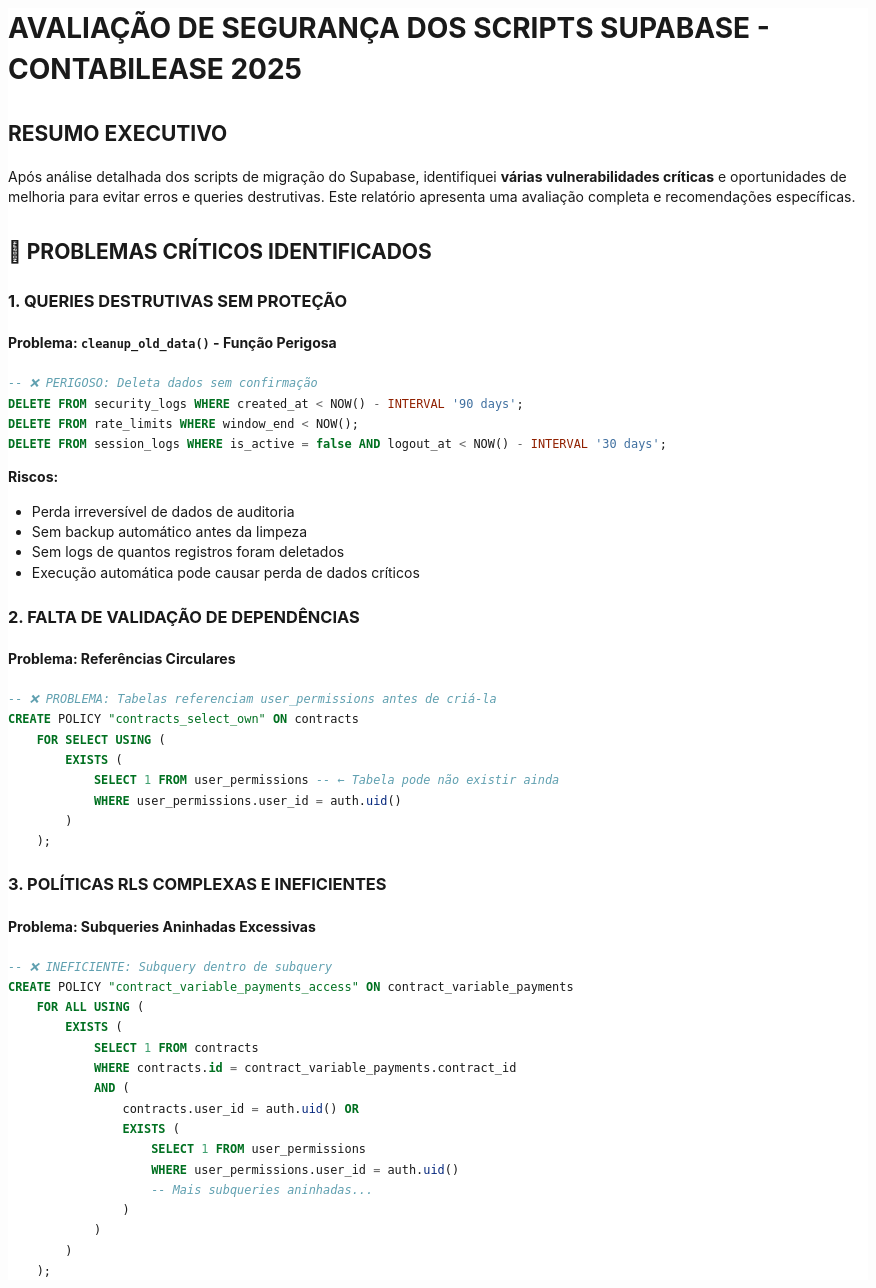 # AVALIAÇÃO DE SEGURANÇA DOS SCRIPTS SUPABASE - CONTABILEASE 2025

## RESUMO EXECUTIVO

Após análise detalhada dos scripts de migração do Supabase, identifiquei **várias vulnerabilidades críticas** e oportunidades de melhoria para evitar erros e queries destrutivas. Este relatório apresenta uma avaliação completa e recomendações específicas.

## 🚨 PROBLEMAS CRÍTICOS IDENTIFICADOS

### 1. **QUERIES DESTRUTIVAS SEM PROTEÇÃO**

#### Problema: `cleanup_old_data()` - Função Perigosa
```sql
-- ❌ PERIGOSO: Deleta dados sem confirmação
DELETE FROM security_logs WHERE created_at < NOW() - INTERVAL '90 days';
DELETE FROM rate_limits WHERE window_end < NOW();
DELETE FROM session_logs WHERE is_active = false AND logout_at < NOW() - INTERVAL '30 days';
```

**Riscos:**
- Perda irreversível de dados de auditoria
- Sem backup automático antes da limpeza
- Sem logs de quantos registros foram deletados
- Execução automática pode causar perda de dados críticos

### 2. **FALTA DE VALIDAÇÃO DE DEPENDÊNCIAS**

#### Problema: Referências Circulares
```sql
-- ❌ PROBLEMA: Tabelas referenciam user_permissions antes de criá-la
CREATE POLICY "contracts_select_own" ON contracts
    FOR SELECT USING (
        EXISTS (
            SELECT 1 FROM user_permissions -- ← Tabela pode não existir ainda
            WHERE user_permissions.user_id = auth.uid()
        )
    );
```

### 3. **POLÍTICAS RLS COMPLEXAS E INEFICIENTES**

#### Problema: Subqueries Aninhadas Excessivas
```sql
-- ❌ INEFICIENTE: Subquery dentro de subquery
CREATE POLICY "contract_variable_payments_access" ON contract_variable_payments
    FOR ALL USING (
        EXISTS (
            SELECT 1 FROM contracts 
            WHERE contracts.id = contract_variable_payments.contract_id 
            AND (
                contracts.user_id = auth.uid() OR
                EXISTS (
                    SELECT 1 FROM user_permissions 
                    WHERE user_permissions.user_id = auth.uid()
                    -- Mais subqueries aninhadas...
                )
            )
        )
    );
```
